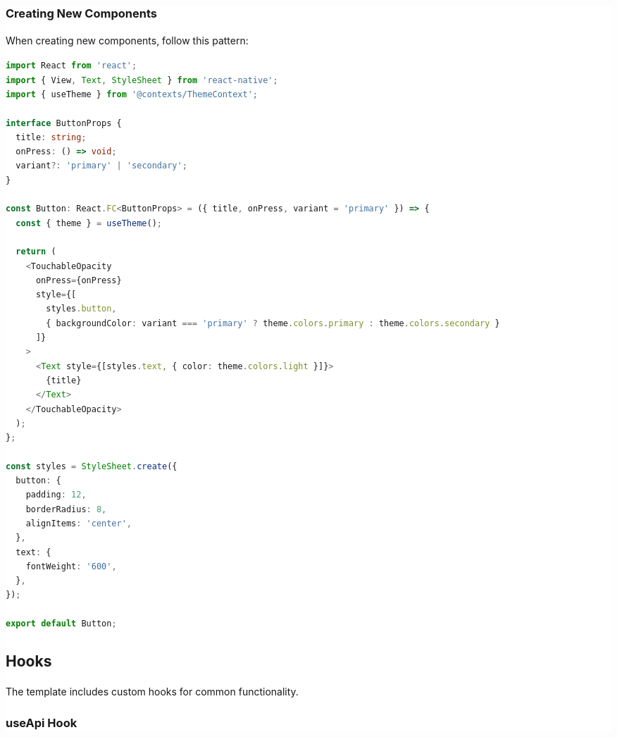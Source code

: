### Creating New Components

When creating new components, follow this pattern:

```typescript
import React from 'react';
import { View, Text, StyleSheet } from 'react-native';
import { useTheme } from '@contexts/ThemeContext';

interface ButtonProps {
  title: string;
  onPress: () => void;
  variant?: 'primary' | 'secondary';
}

const Button: React.FC<ButtonProps> = ({ title, onPress, variant = 'primary' }) => {
  const { theme } = useTheme();
  
  return (
    <TouchableOpacity 
      onPress={onPress}
      style={[
        styles.button,
        { backgroundColor: variant === 'primary' ? theme.colors.primary : theme.colors.secondary }
      ]}
    >
      <Text style={[styles.text, { color: theme.colors.light }]}>
        {title}
      </Text>
    </TouchableOpacity>
  );
};

const styles = StyleSheet.create({
  button: {
    padding: 12,
    borderRadius: 8,
    alignItems: 'center',
  },
  text: {
    fontWeight: '600',
  },
});

export default Button;
```

## Hooks

The template includes custom hooks for common functionality.

### useApi Hook
